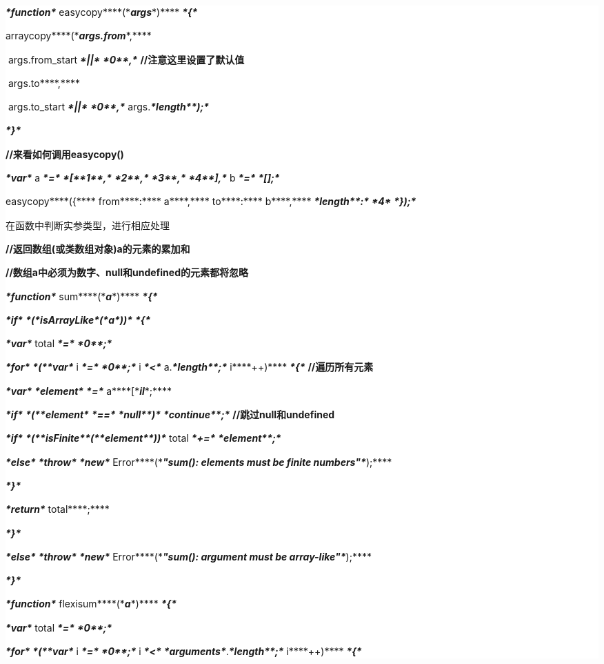 ***\*function\**** easycopy***\*(\****args***\*)\**** ***\*{\**** 

 arraycopy***\*(\****args.from***\*,\**** 

​      args.from_start ***\*||\**** ***\*0\*******\*,\**** **//注意这里设置了默认值**

​      args.to***\*,\****

​      args.to_start ***\*||\**** ***\*0\*******\*,\**** args.***\*length\*******\*);\****

***\*}\**** 

**//来看如何调用easycopy()**

***\*var\**** a ***\*=\**** ***\*[\*******\*1\*******\*,\**** ***\*2\*******\*,\**** ***\*3\*******\*,\**** ***\*4\*******\*],\**** b ***\*=\**** ***\*[];\**** 

easycopy***\*({\**** from***\*:\**** a***\*,\**** to***\*:\**** b***\*,\**** ***\*length\*******\*:\**** ***\*4\**** ***\*});\****

在函数中判断实参类型，进行相应处理

**//返回数组(或类数组对象)a的元素的累加和**

**//数组a中必须为数字、null和undefined的元素都将忽略**

***\*function\**** sum***\*(\****a***\*)\**** ***\*{\**** 

 ***\*if\**** ***\*(\****isArrayLike***\*(\****a***\*))\**** ***\*{\**** 

  ***\*var\**** total ***\*=\**** ***\*0\*******\*;\**** 

  ***\*for\**** ***\*(\*******\*var\**** i ***\*=\**** ***\*0\*******\*;\**** i ***\*<\**** a.***\*length\*******\*;\**** i***\*++)\**** ***\*{\**** **//遍历所有元素**

   ***\*var\**** ***\*element\**** ***\*=\**** a***\*[\****il***\*;\**** 

   ***\*if\**** ***\*(\*******\*element\**** ***\*==\**** ***\*null\*******\*)\**** ***\*continue\*******\*;\**** **//跳过null和undefined**

   ***\*if\**** ***\*(\*******\*isFinite\*******\*(\*******\*element\*******\*))\**** total ***\*+=\**** ***\*element\*******\*;\**** 

   ***\*else\**** ***\*throw\**** ***\*new\**** Error***\*(\******"sum(): elements must be finite numbers"\******);\**** 

  ***\*}\****

  ***\*return\**** total***\*;\****

 ***\*}\**** 

 ***\*else\**** ***\*throw\**** ***\*new\**** Error***\*(\******"sum(): argument must be array-like"\******);\****

***\*}\**** 

 

***\*function\**** flexisum***\*(\****a***\*)\**** ***\*{\**** 

 ***\*var\**** total ***\*=\**** ***\*0\*******\*;\**** 

 ***\*for\**** ***\*(\*******\*var\**** i ***\*=\**** ***\*0\*******\*;\**** i ***\*<\**** ***\*arguments\****.***\*length\*******\*;\**** i***\*++)\**** ***\*{\**** 
